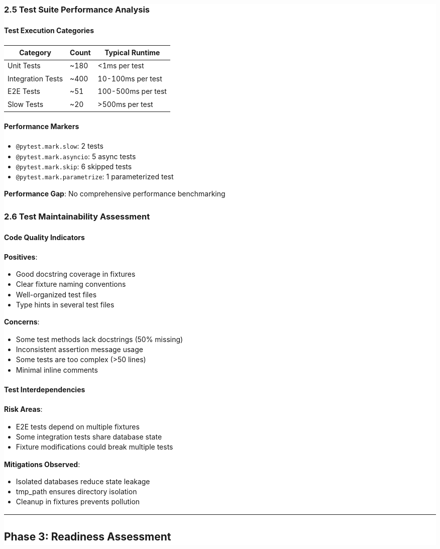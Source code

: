 ### 2.5 Test Suite Performance Analysis

#### Test Execution Categories
| Category | Count | Typical Runtime |
|----------|-------|-----------------|
| Unit Tests | ~180 | <1ms per test |
| Integration Tests | ~400 | 10-100ms per test |
| E2E Tests | ~51 | 100-500ms per test |
| Slow Tests | ~20 | >500ms per test |

#### Performance Markers
- `@pytest.mark.slow`: 2 tests
- `@pytest.mark.asyncio`: 5 async tests
- `@pytest.mark.skip`: 6 skipped tests
- `@pytest.mark.parametrize`: 1 parameterized test

**Performance Gap**: No comprehensive performance benchmarking

### 2.6 Test Maintainability Assessment

#### Code Quality Indicators

**Positives**:
- Good docstring coverage in fixtures
- Clear fixture naming conventions
- Well-organized test files
- Type hints in several test files

**Concerns**:
- Some test methods lack docstrings (50% missing)
- Inconsistent assertion message usage
- Some tests are too complex (>50 lines)
- Minimal inline comments

#### Test Interdependencies

**Risk Areas**:
- E2E tests depend on multiple fixtures
- Some integration tests share database state
- Fixture modifications could break multiple tests

**Mitigations Observed**:
- Isolated databases reduce state leakage
- tmp_path ensures directory isolation
- Cleanup in fixtures prevents pollution

---

## Phase 3: Readiness Assessment
